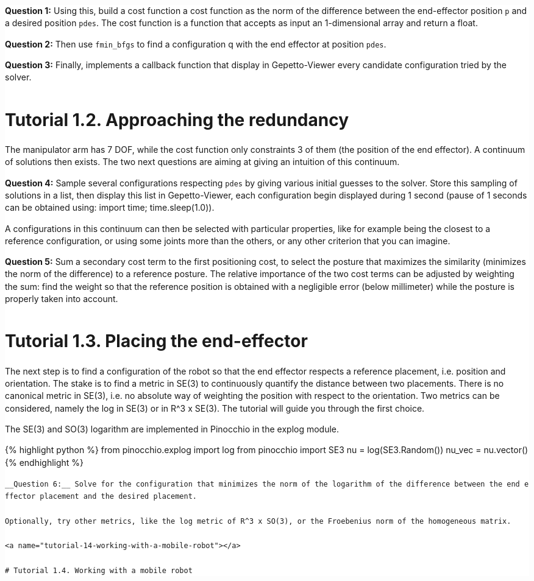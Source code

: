 __Question 1:__ Using this, build a cost function a cost function as the norm of the difference between the end-effector position `p` and a desired position `pdes`. The cost function is a function that accepts as input an 1-dimensional array and return a float.

__Question 2:__ Then use `fmin_bfgs` to find a configuration q with the end effector at position `pdes`.

__Question 3:__ Finally, implements a callback function that display in Gepetto-Viewer every candidate configuration tried by the solver.

<a name="tutorial-12-approaching-the-redundancy"></a>

# Tutorial 1.2. Approaching the redundancy

The manipulator arm has 7 DOF, while the cost function only constraints 3 of them (the position of the end effector). A continuum of solutions then exists. The two next questions are aiming at giving an intuition of this continuum.

__Question 4:__ Sample several configurations respecting `pdes` by giving various initial guesses to the solver. Store this sampling of solutions in a list, then display this list in Gepetto-Viewer, each configuration begin displayed during 1 second (pause of 1 seconds can be obtained using: import time; time.sleep(1.0)).

A configurations in this continuum can then be selected with particular properties, like for example being the closest to a reference configuration, or using some joints more than the others, or any other criterion that you can imagine.

__Question 5:__ Sum a secondary cost term to the first positioning cost, to select the posture that maximizes the similarity (minimizes the norm of the difference) to a reference posture. The relative importance of the two cost terms can be adjusted by weighting the sum: find the weight so that the reference position is obtained with a negligible error (below millimeter) while the posture is properly taken into account.

<a name="tutorial-13-placing-the-end-effector"></a>

# Tutorial 1.3. Placing the end-effector

The next step is to find a configuration of the robot so that the end effector respects a reference placement, i.e. position and orientation. The stake is to find a metric in SE(3) to continuously quantify the distance between two placements. There is no canonical metric in SE(3), i.e. no absolute way of weighting the position with respect to the orientation. Two metrics can be considered, namely the log in SE(3) or in R^3 x SE(3). The tutorial will guide you through the first choice.

The SE(3) and SO(3) logarithm are implemented in Pinocchio in the explog module.

{% highlight python %}
from pinocchio.explog import log
from pinocchio import SE3
nu = log(SE3.Random())
nu_vec = nu.vector()
{% endhighlight %}
```
__Question 6:__ Solve for the configuration that minimizes the norm of the logarithm of the difference between the end effector placement and the desired placement.

Optionally, try other metrics, like the log metric of R^3 x SO(3), or the Froebenius norm of the homogeneous matrix.

<a name="tutorial-14-working-with-a-mobile-robot"></a>

# Tutorial 1.4. Working with a mobile robot

```